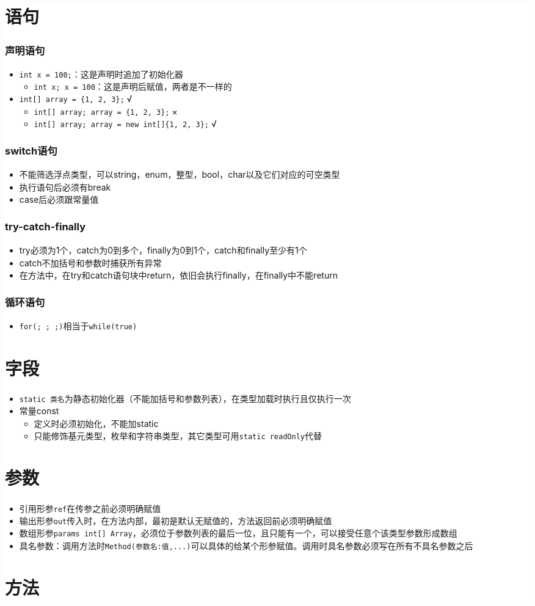 

# 语句

### 声明语句

* `int x = 100;`：这是声明时追加了初始化器
  * `int x; x = 100`：这是声明后赋值，两者是不一样的
* `int[] array = {1, 2, 3};`  √
  * `int[] array; array = {1, 2, 3};`  ×
  * `int[] array; array = new int[]{1, 2, 3};`   √



### switch语句

* 不能筛选浮点类型，可以string，enum，整型，bool，char以及它们对应的可空类型
* 执行语句后必须有break
* case后必须跟常量值



### try-catch-finally

* try必须为1个，catch为0到多个，finally为0到1个，catch和finally至少有1个
* catch不加括号和参数时捕获所有异常
* 在方法中，在try和catch语句块中return，依旧会执行finally，在finally中不能return

### 循环语句

* `for(; ; ;)`相当于`while(true)`



# 字段

* `static 类名`为静态初始化器（不能加括号和参数列表），在类型加载时执行且仅执行一次
* 常量const
  * 定义时必须初始化，不能加static
  * 只能修饰基元类型，枚举和字符串类型，其它类型可用`static readOnly`代替


# 参数

* 引用形参`ref`在传参之前必须明确赋值
* 输出形参`out`传入时，在方法内部，最初是默认无赋值的，方法返回前必须明确赋值
* 数组形参`params int[] Array`，必须位于参数列表的最后一位，且只能有一个，可以接受任意个该类型参数形成数组
* 具名参数：调用方法时`Method(参数名:值,...)`可以具体的给某个形参赋值。调用时具名参数必须写在所有不具名参数之后



# 方法
